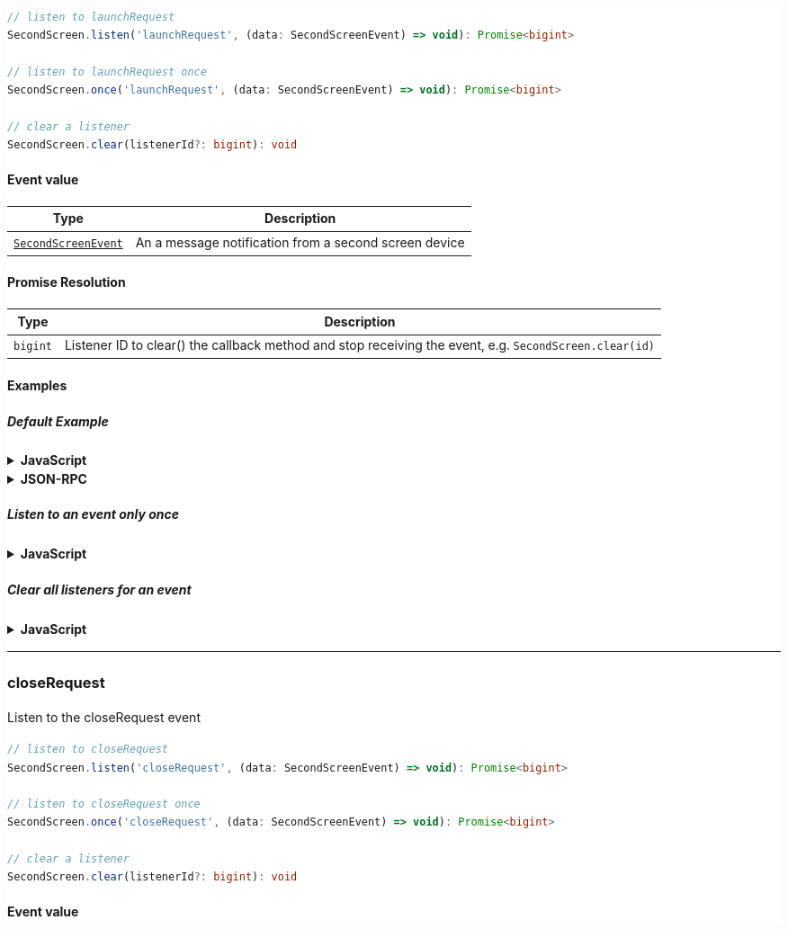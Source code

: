 ```typescript
// listen to launchRequest
SecondScreen.listen('launchRequest', (data: SecondScreenEvent) => void): Promise<bigint>

// listen to launchRequest once
SecondScreen.once('launchRequest', (data: SecondScreenEvent) => void): Promise<bigint>

// clear a listener
SecondScreen.clear(listenerId?: bigint): void

```
#### Event value

| Type | Description |
| ---- | ----------- |
| [`SecondScreenEvent`](../schemas/secondscreen#/definitions/secondscreenevent) | An a message notification from a second screen device |


#### Promise Resolution

| Type | Description |
|------|-------------|
| `bigint` | Listener ID to clear() the callback method and stop receiving the event, e.g. `SecondScreen.clear(id)` |

#### Examples

##### Default Example
<details><summary><b>JavaScript</b></summary></details>
<details><summary><b>JSON-RPC</b></summary></details>



##### Listen to an event only once
<details><summary><b>JavaScript</b></summary></details>

##### Clear all listeners for an event
<details><summary><b>JavaScript</b></summary></details>

---

### closeRequest
Listen to the closeRequest event

```typescript
// listen to closeRequest
SecondScreen.listen('closeRequest', (data: SecondScreenEvent) => void): Promise<bigint>

// listen to closeRequest once
SecondScreen.once('closeRequest', (data: SecondScreenEvent) => void): Promise<bigint>

// clear a listener
SecondScreen.clear(listenerId?: bigint): void

```
#### Event value
